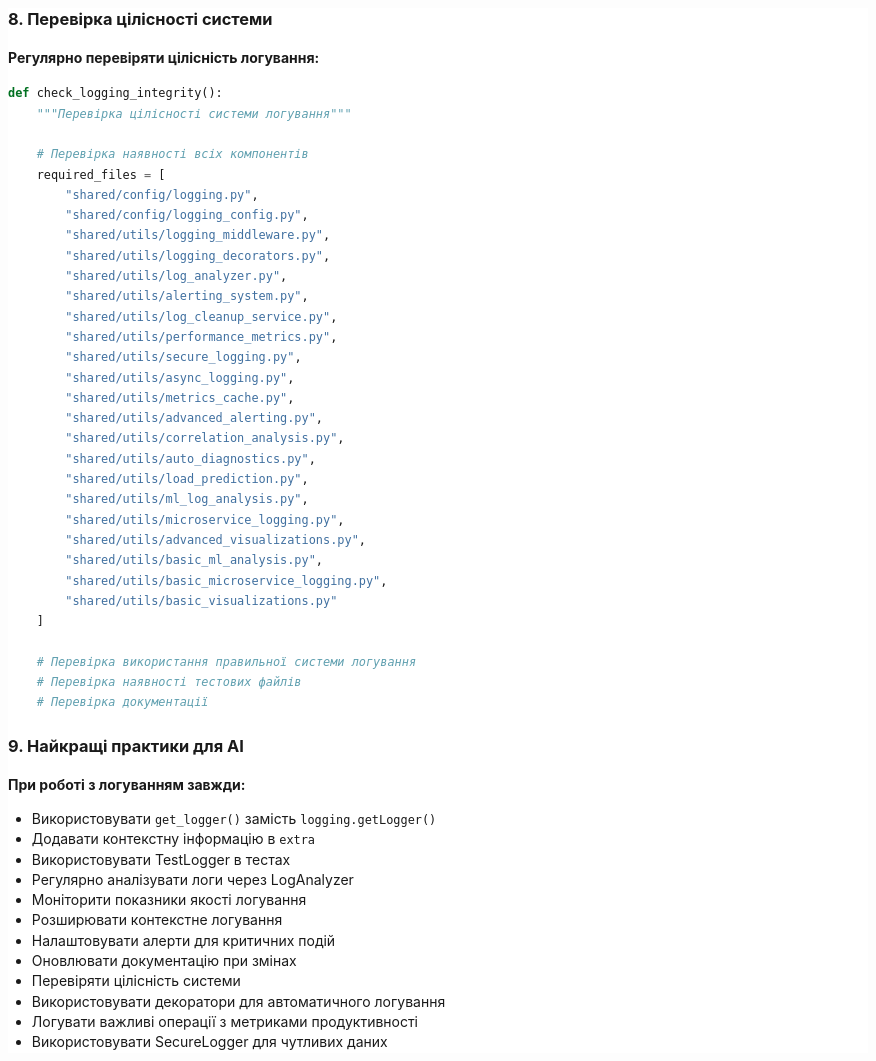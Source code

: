 ### 8. **Перевірка цілісності системи**
**Регулярно перевіряти цілісність логування:**
```python
def check_logging_integrity():
    """Перевірка цілісності системи логування"""
    
    # Перевірка наявності всіх компонентів
    required_files = [
        "shared/config/logging.py",
        "shared/config/logging_config.py",
        "shared/utils/logging_middleware.py",
        "shared/utils/logging_decorators.py",
        "shared/utils/log_analyzer.py",
        "shared/utils/alerting_system.py",
        "shared/utils/log_cleanup_service.py",
        "shared/utils/performance_metrics.py",
        "shared/utils/secure_logging.py",
        "shared/utils/async_logging.py",
        "shared/utils/metrics_cache.py",
        "shared/utils/advanced_alerting.py",
        "shared/utils/correlation_analysis.py",
        "shared/utils/auto_diagnostics.py",
        "shared/utils/load_prediction.py",
        "shared/utils/ml_log_analysis.py",
        "shared/utils/microservice_logging.py",
        "shared/utils/advanced_visualizations.py",
        "shared/utils/basic_ml_analysis.py",
        "shared/utils/basic_microservice_logging.py",
        "shared/utils/basic_visualizations.py"
    ]
    
    # Перевірка використання правильної системи логування
    # Перевірка наявності тестових файлів
    # Перевірка документації
```

### 9. **Найкращі практики для AI**
**При роботі з логуванням завжди:**
- Використовувати `get_logger()` замість `logging.getLogger()`
- Додавати контекстну інформацію в `extra`
- Використовувати TestLogger в тестах
- Регулярно аналізувати логи через LogAnalyzer
- Моніторити показники якості логування
- Розширювати контекстне логування
- Налаштовувати алерти для критичних подій
- Оновлювати документацію при змінах
- Перевіряти цілісність системи
- Використовувати декоратори для автоматичного логування
- Логувати важливі операції з метриками продуктивності
- Використовувати SecureLogger для чутливих даних
